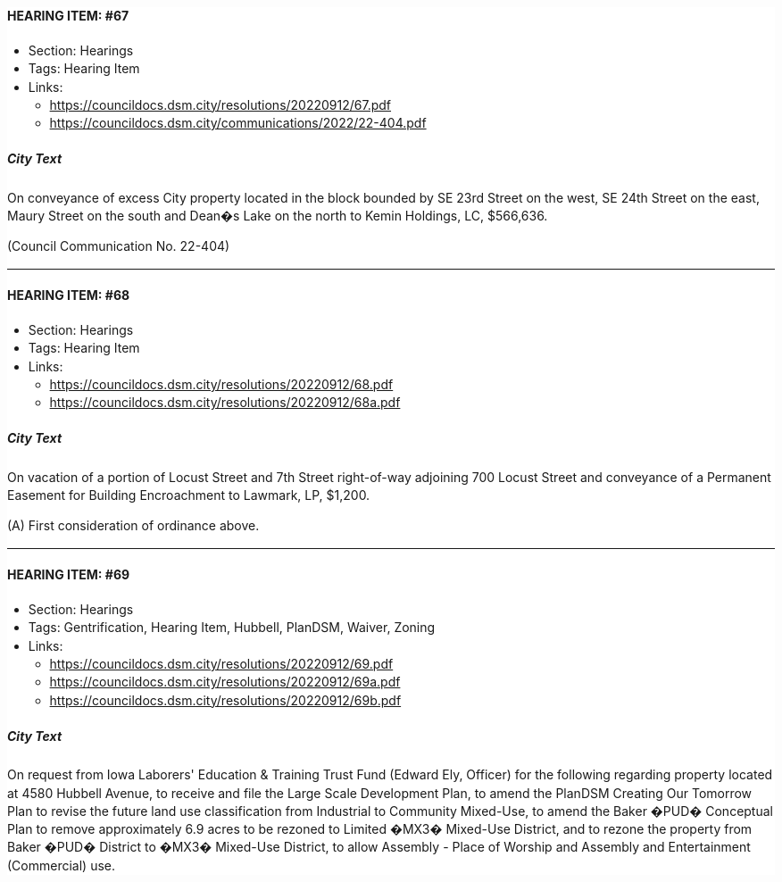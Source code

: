 #### HEARING ITEM: #67

- Section: Hearings
- Tags: Hearing Item
- Links:
  - https://councildocs.dsm.city/resolutions/20220912/67.pdf
  - https://councildocs.dsm.city/communications/2022/22-404.pdf

##### City Text

On conveyance of excess City property located in the block bounded by SE 23rd Street on
the west, SE 24th Street on the east, Maury Street on the south and Dean�s Lake on the 
north to Kemin Holdings, LC, $566,636. 

(Council Communication No.  22-404) 



---

#### HEARING ITEM: #68

- Section: Hearings
- Tags: Hearing Item
- Links:
  - https://councildocs.dsm.city/resolutions/20220912/68.pdf
  - https://councildocs.dsm.city/resolutions/20220912/68a.pdf

##### City Text

On vacation of a portion of Locust Street and 7th Street right-of-way adjoining 700 Locust
Street and conveyance of a Permanent Easement for Building Encroachment to Lawmark, 
LP, $1,200. 

(A) First consideration of ordinance above. 





---

#### HEARING ITEM: #69

- Section: Hearings
- Tags: Gentrification, Hearing Item, Hubbell, PlanDSM, Waiver, Zoning
- Links:
  - https://councildocs.dsm.city/resolutions/20220912/69.pdf
  - https://councildocs.dsm.city/resolutions/20220912/69a.pdf
  - https://councildocs.dsm.city/resolutions/20220912/69b.pdf

##### City Text

On request from Iowa Laborers' Education & Training Trust Fund (Edward Ely, Officer)
for the following regarding property located at 4580 Hubbell Avenue, to receive and file 
the Large Scale Development Plan, to amend the PlanDSM Creating Our Tomorrow Plan 
to revise the future land use classification from Industrial to Community Mixed-Use, to 
amend the Baker �PUD� Conceptual Plan to remove approximately 6.9 acres to be rezoned 
to Limited �MX3� Mixed-Use District, and to rezone the property from Baker �PUD� 
District to �MX3� Mixed-Use District, to allow Assembly - Place of Worship and 
Assembly and Entertainment (Commercial) use. 
